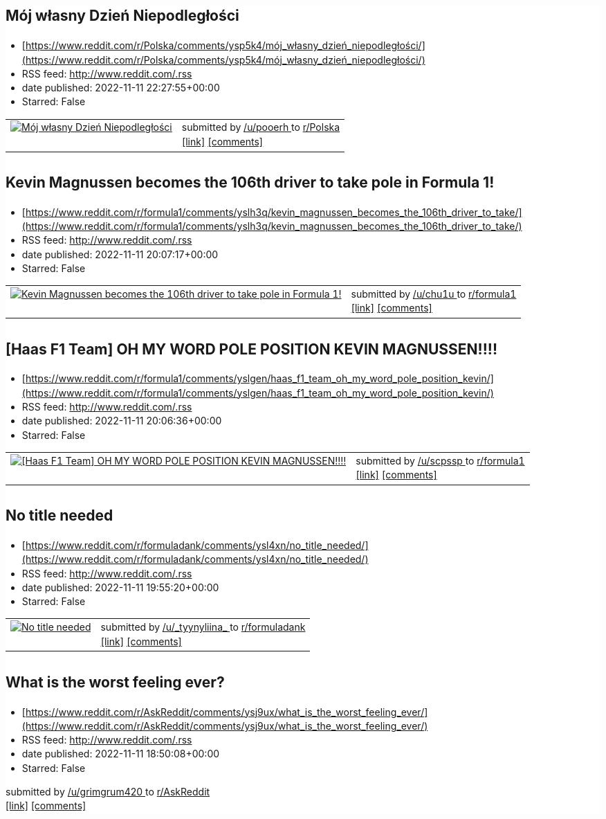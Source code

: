 ## Mój własny Dzień Niepodległości
 - [https://www.reddit.com/r/Polska/comments/ysp5k4/mój_własny_dzień_niepodległości/](https://www.reddit.com/r/Polska/comments/ysp5k4/mój_własny_dzień_niepodległości/)
 - RSS feed: http://www.reddit.com/.rss
 - date published: 2022-11-11 22:27:55+00:00
 - Starred: False

<table> <tr><td> <a href="https://www.reddit.com/r/Polska/comments/ysp5k4/mój_własny_dzień_niepodległości/"> <img alt="Mój własny Dzień Niepodległości" src="https://preview.redd.it/vzkghnbxdez91.png?width=640&amp;crop=smart&amp;auto=webp&amp;s=6396b653a982607e50d2d075869fb75b3a02ecda" title="Mój własny Dzień Niepodległości" /> </a> </td><td> &#32; submitted by &#32; <a href="https://www.reddit.com/user/pooerh"> /u/pooerh </a> &#32; to &#32; <a href="https://www.reddit.com/r/Polska/"> r/Polska </a> <br /> <span><a href="https://i.redd.it/vzkghnbxdez91.png">[link]</a></span> &#32; <span><a href="https://www.reddit.com/r/Polska/comments/ysp5k4/mój_własny_dzień_niepodległości/">[comments]</a></span> </td></tr></table>

## Kevin Magnussen becomes the 106th driver to take pole in Formula 1!
 - [https://www.reddit.com/r/formula1/comments/yslh3q/kevin_magnussen_becomes_the_106th_driver_to_take/](https://www.reddit.com/r/formula1/comments/yslh3q/kevin_magnussen_becomes_the_106th_driver_to_take/)
 - RSS feed: http://www.reddit.com/.rss
 - date published: 2022-11-11 20:07:17+00:00
 - Starred: False

<table> <tr><td> <a href="https://www.reddit.com/r/formula1/comments/yslh3q/kevin_magnussen_becomes_the_106th_driver_to_take/"> <img alt="Kevin Magnussen becomes the 106th driver to take pole in Formula 1!" src="https://preview.redd.it/c7isthsbpdz91.jpg?width=640&amp;crop=smart&amp;auto=webp&amp;s=0a21e610c26435d666efad7be3cc7a2effaf3f1f" title="Kevin Magnussen becomes the 106th driver to take pole in Formula 1!" /> </a> </td><td> &#32; submitted by &#32; <a href="https://www.reddit.com/user/chu1u"> /u/chu1u </a> &#32; to &#32; <a href="https://www.reddit.com/r/formula1/"> r/formula1 </a> <br /> <span><a href="https://i.redd.it/c7isthsbpdz91.jpg">[link]</a></span> &#32; <span><a href="https://www.reddit.com/r/formula1/comments/yslh3q/kevin_magnussen_becomes_the_106th_driver_to_take/">[comments]</a></span> </td></tr></table>

## [Haas F1 Team] OH MY WORD POLE POSITION KEVIN MAGNUSSEN!!!!
 - [https://www.reddit.com/r/formula1/comments/yslgen/haas_f1_team_oh_my_word_pole_position_kevin/](https://www.reddit.com/r/formula1/comments/yslgen/haas_f1_team_oh_my_word_pole_position_kevin/)
 - RSS feed: http://www.reddit.com/.rss
 - date published: 2022-11-11 20:06:36+00:00
 - Starred: False

<table> <tr><td> <a href="https://www.reddit.com/r/formula1/comments/yslgen/haas_f1_team_oh_my_word_pole_position_kevin/"> <img alt="[Haas F1 Team] OH MY WORD POLE POSITION KEVIN MAGNUSSEN!!!!" src="https://external-preview.redd.it/MjfUM2rFJr13vfuJoKsz4B45Z6LXVQmedjGhkpRBsFg.jpg?width=640&amp;crop=smart&amp;auto=webp&amp;s=e53e8b81903905cc66282e049de9a8d6c4d42a76" title="[Haas F1 Team] OH MY WORD POLE POSITION KEVIN MAGNUSSEN!!!!" /> </a> </td><td> &#32; submitted by &#32; <a href="https://www.reddit.com/user/scpssp"> /u/scpssp </a> &#32; to &#32; <a href="https://www.reddit.com/r/formula1/"> r/formula1 </a> <br /> <span><a href="https://twitter.com/HaasF1Team/status/1591160378276614145">[link]</a></span> &#32; <span><a href="https://www.reddit.com/r/formula1/comments/yslgen/haas_f1_team_oh_my_word_pole_position_kevin/">[comments]</a></span> </td></tr></table>

## No title needed
 - [https://www.reddit.com/r/formuladank/comments/ysl4xn/no_title_needed/](https://www.reddit.com/r/formuladank/comments/ysl4xn/no_title_needed/)
 - RSS feed: http://www.reddit.com/.rss
 - date published: 2022-11-11 19:55:20+00:00
 - Starred: False

<table> <tr><td> <a href="https://www.reddit.com/r/formuladank/comments/ysl4xn/no_title_needed/"> <img alt="No title needed" src="https://preview.redd.it/2111b0gq4fz91.jpg?width=640&amp;crop=smart&amp;auto=webp&amp;s=630ff40fdc783ae49fd6d7608bca0162637b76c2" title="No title needed" /> </a> </td><td> &#32; submitted by &#32; <a href="https://www.reddit.com/user/_tyynyliina_"> /u/_tyynyliina_ </a> &#32; to &#32; <a href="https://www.reddit.com/r/formuladank/"> r/formuladank </a> <br /> <span><a href="https://i.redd.it/2111b0gq4fz91.jpg">[link]</a></span> &#32; <span><a href="https://www.reddit.com/r/formuladank/comments/ysl4xn/no_title_needed/">[comments]</a></span> </td></tr></table>

## What is the worst feeling ever?
 - [https://www.reddit.com/r/AskReddit/comments/ysj9ux/what_is_the_worst_feeling_ever/](https://www.reddit.com/r/AskReddit/comments/ysj9ux/what_is_the_worst_feeling_ever/)
 - RSS feed: http://www.reddit.com/.rss
 - date published: 2022-11-11 18:50:08+00:00
 - Starred: False

&#32; submitted by &#32; <a href="https://www.reddit.com/user/grimgrum420"> /u/grimgrum420 </a> &#32; to &#32; <a href="https://www.reddit.com/r/AskReddit/"> r/AskReddit </a> <br /> <span><a href="https://www.reddit.com/r/AskReddit/comments/ysj9ux/what_is_the_worst_feeling_ever/">[link]</a></span> &#32; <span><a href="https://www.reddit.com/r/AskReddit/comments/ysj9ux/what_is_the_worst_feeling_ever/">[comments]</a></span>

